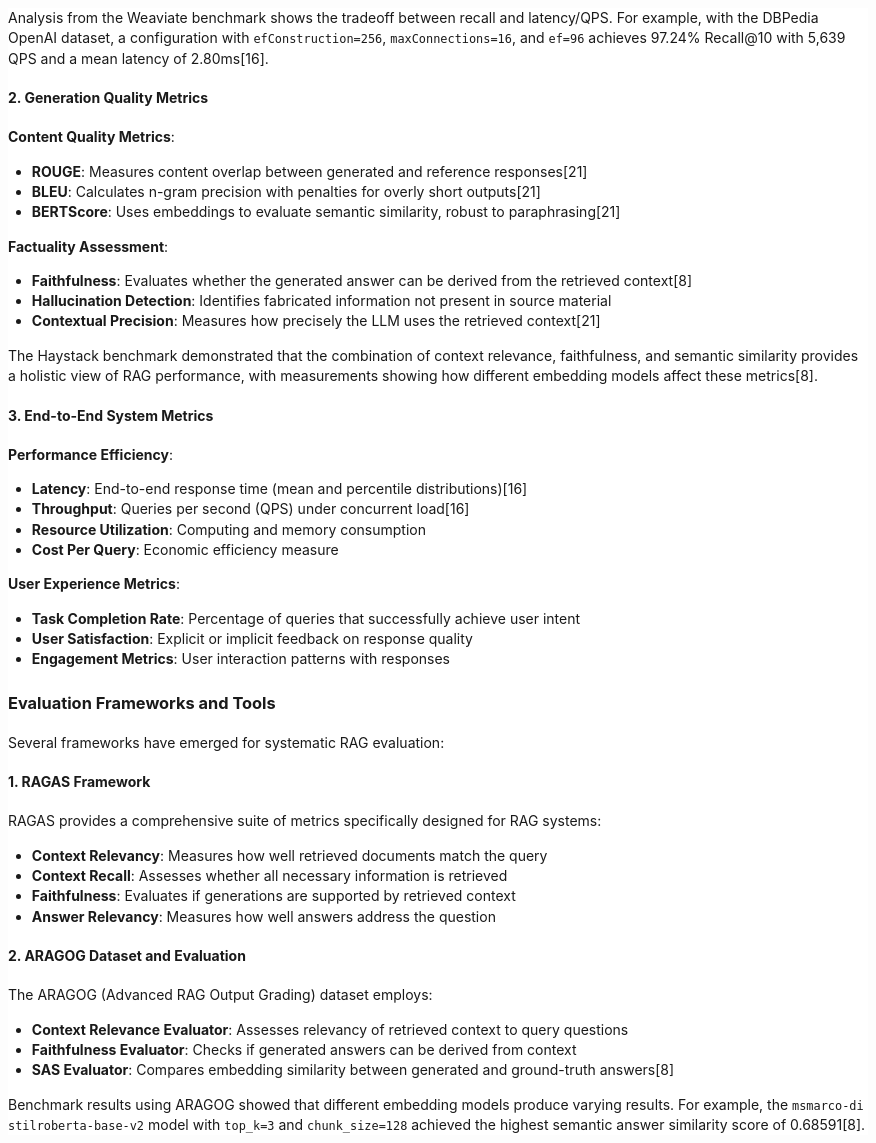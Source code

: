 Analysis from the Weaviate benchmark shows the tradeoff between recall and latency/QPS. For example, with the DBPedia OpenAI dataset, a configuration with `efConstruction=256`, `maxConnections=16`, and `ef=96` achieves 97.24% Recall@10 with 5,639 QPS and a mean latency of 2.80ms[16].

#### 2. Generation Quality Metrics

**Content Quality Metrics**:
- **ROUGE**: Measures content overlap between generated and reference responses[21]
- **BLEU**: Calculates n-gram precision with penalties for overly short outputs[21]
- **BERTScore**: Uses embeddings to evaluate semantic similarity, robust to paraphrasing[21]

**Factuality Assessment**:
- **Faithfulness**: Evaluates whether the generated answer can be derived from the retrieved context[8]
- **Hallucination Detection**: Identifies fabricated information not present in source material
- **Contextual Precision**: Measures how precisely the LLM uses the retrieved context[21]

The Haystack benchmark demonstrated that the combination of context relevance, faithfulness, and semantic similarity provides a holistic view of RAG performance, with measurements showing how different embedding models affect these metrics[8].

#### 3. End-to-End System Metrics

**Performance Efficiency**:
- **Latency**: End-to-end response time (mean and percentile distributions)[16]
- **Throughput**: Queries per second (QPS) under concurrent load[16]
- **Resource Utilization**: Computing and memory consumption
- **Cost Per Query**: Economic efficiency measure

**User Experience Metrics**:
- **Task Completion Rate**: Percentage of queries that successfully achieve user intent
- **User Satisfaction**: Explicit or implicit feedback on response quality
- **Engagement Metrics**: User interaction patterns with responses

### Evaluation Frameworks and Tools

Several frameworks have emerged for systematic RAG evaluation:

#### 1. RAGAS Framework
RAGAS provides a comprehensive suite of metrics specifically designed for RAG systems:
- **Context Relevancy**: Measures how well retrieved documents match the query
- **Context Recall**: Assesses whether all necessary information is retrieved
- **Faithfulness**: Evaluates if generations are supported by retrieved context
- **Answer Relevancy**: Measures how well answers address the question

#### 2. ARAGOG Dataset and Evaluation
The ARAGOG (Advanced RAG Output Grading) dataset employs:
- **Context Relevance Evaluator**: Assesses relevancy of retrieved context to query questions
- **Faithfulness Evaluator**: Checks if generated answers can be derived from context
- **SAS Evaluator**: Compares embedding similarity between generated and ground-truth answers[8]

Benchmark results using ARAGOG showed that different embedding models produce varying results. For example, the `msmarco-distilroberta-base-v2` model with `top_k=3` and `chunk_size=128` achieved the highest semantic answer similarity score of 0.68591[8].
